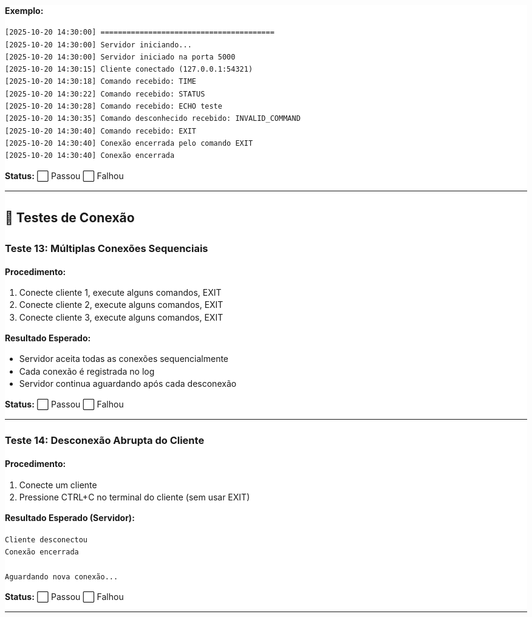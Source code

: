 **Exemplo:**
```
[2025-10-20 14:30:00] ========================================
[2025-10-20 14:30:00] Servidor iniciando...
[2025-10-20 14:30:00] Servidor iniciado na porta 5000
[2025-10-20 14:30:15] Cliente conectado (127.0.0.1:54321)
[2025-10-20 14:30:18] Comando recebido: TIME
[2025-10-20 14:30:22] Comando recebido: STATUS
[2025-10-20 14:30:28] Comando recebido: ECHO teste
[2025-10-20 14:30:35] Comando desconhecido recebido: INVALID_COMMAND
[2025-10-20 14:30:40] Comando recebido: EXIT
[2025-10-20 14:30:40] Conexão encerrada pelo comando EXIT
[2025-10-20 14:30:40] Conexão encerrada
```

**Status:** ⬜ Passou  ⬜ Falhou

---

## 🔄 Testes de Conexão

### Teste 13: Múltiplas Conexões Sequenciais

**Procedimento:**
1. Conecte cliente 1, execute alguns comandos, EXIT
2. Conecte cliente 2, execute alguns comandos, EXIT
3. Conecte cliente 3, execute alguns comandos, EXIT

**Resultado Esperado:**
- Servidor aceita todas as conexões sequencialmente
- Cada conexão é registrada no log
- Servidor continua aguardando após cada desconexão

**Status:** ⬜ Passou  ⬜ Falhou

---

### Teste 14: Desconexão Abrupta do Cliente

**Procedimento:**
1. Conecte um cliente
2. Pressione CTRL+C no terminal do cliente (sem usar EXIT)

**Resultado Esperado (Servidor):**
```
Cliente desconectou
Conexão encerrada

Aguardando nova conexão...
```

**Status:** ⬜ Passou  ⬜ Falhou

---
